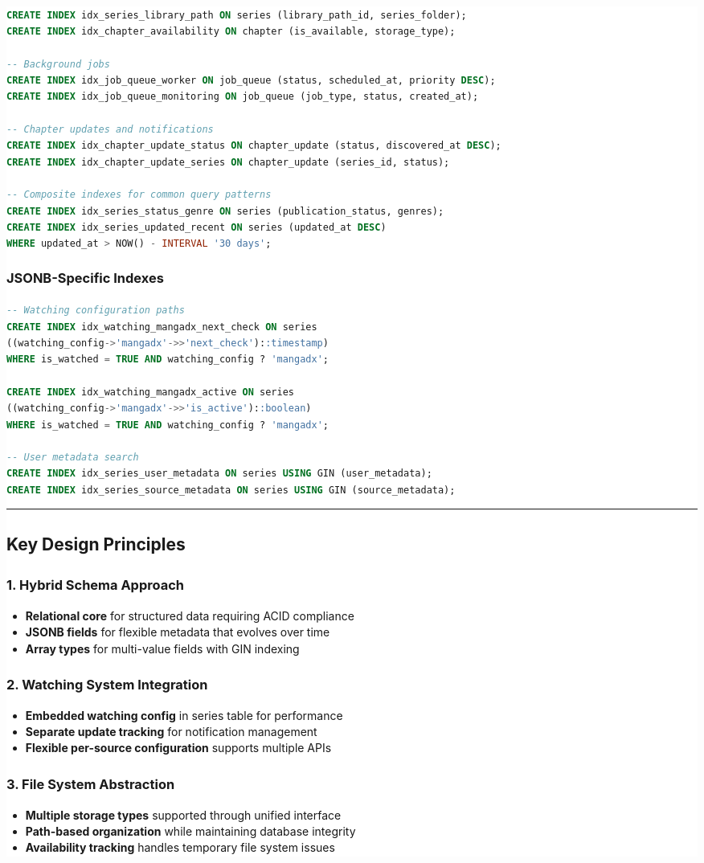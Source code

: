 ```sql
CREATE INDEX idx_series_library_path ON series (library_path_id, series_folder);
CREATE INDEX idx_chapter_availability ON chapter (is_available, storage_type);

-- Background jobs
CREATE INDEX idx_job_queue_worker ON job_queue (status, scheduled_at, priority DESC);
CREATE INDEX idx_job_queue_monitoring ON job_queue (job_type, status, created_at);

-- Chapter updates and notifications
CREATE INDEX idx_chapter_update_status ON chapter_update (status, discovered_at DESC);
CREATE INDEX idx_chapter_update_series ON chapter_update (series_id, status);

-- Composite indexes for common query patterns
CREATE INDEX idx_series_status_genre ON series (publication_status, genres);
CREATE INDEX idx_series_updated_recent ON series (updated_at DESC) 
WHERE updated_at > NOW() - INTERVAL '30 days';
```

### JSONB-Specific Indexes

```sql
-- Watching configuration paths
CREATE INDEX idx_watching_mangadx_next_check ON series 
((watching_config->'mangadx'->>'next_check')::timestamp)
WHERE is_watched = TRUE AND watching_config ? 'mangadx';

CREATE INDEX idx_watching_mangadx_active ON series 
((watching_config->'mangadx'->>'is_active')::boolean)
WHERE is_watched = TRUE AND watching_config ? 'mangadx';

-- User metadata search
CREATE INDEX idx_series_user_metadata ON series USING GIN (user_metadata);
CREATE INDEX idx_series_source_metadata ON series USING GIN (source_metadata);
```

---

## Key Design Principles

### 1. Hybrid Schema Approach
- **Relational core** for structured data requiring ACID compliance
- **JSONB fields** for flexible metadata that evolves over time
- **Array types** for multi-value fields with GIN indexing

### 2. Watching System Integration
- **Embedded watching config** in series table for performance
- **Separate update tracking** for notification management
- **Flexible per-source configuration** supports multiple APIs

### 3. File System Abstraction
- **Multiple storage types** supported through unified interface
- **Path-based organization** while maintaining database integrity
- **Availability tracking** handles temporary file system issues
